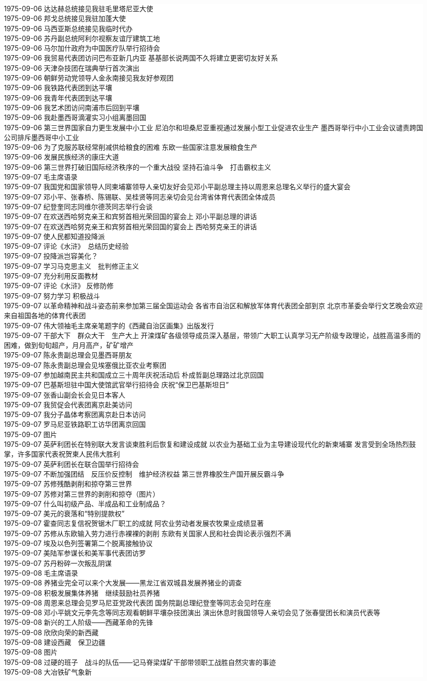 1975-09-06 达达赫总统接见我驻毛里塔尼亚大使  
1975-09-06 邦戈总统接见我驻加蓬大使  
1975-09-06 马西亚斯总统接见我临时代办  
1975-09-06 苏丹副总统阿利尔视察友谊厅建筑工地  
1975-09-06 马尔加什政府为中国医疗队举行招待会  
1975-09-06 我贸易代表团访问巴布亚新几内亚  基基部长说两国不久将建立更密切友好关系  
1975-09-06 天津杂技团在瑞典举行首次演出  
1975-09-06 朝鲜劳动党领导人金永南接见我友好参观团  
1975-09-06 我铁路代表团到达平壤  
1975-09-06 我青年代表团到达平壤  
1975-09-06 我艺术团访问南浦市后回到平壤  
1975-09-06 我赴墨西哥滴灌实习小组离墨回国  
1975-09-06 第三世界国家自力更生发展中小工业  尼泊尔和坦桑尼亚重视通过发展小型工业促进农业生产  墨西哥举行中小工业会议谴责跨国公司排斥墨西哥中小工业  
1975-09-06 为了克服苏联经常削减供给粮食的困难  东欧一些国家注意发展粮食生产  
1975-09-06 发展民族经济的康庄大道  
1975-09-06 第三世界打破旧国际经济秩序的一个重大战役  坚持石油斗争　打击霸权主义  
1975-09-07 毛主席语录  
1975-09-07 我国党和国家领导人同柬埔寨领导人亲切友好会见邓小平副总理主持以周恩来总理名义举行的盛大宴会  
1975-09-07 邓小平、张春桥、陈锡联、吴桂贤等同志亲切会见台湾省体育代表团全体成员  
1975-09-07 纪登奎同志同维尔德茨同志举行会谈  
1975-09-07 在欢送西哈努克亲王和宾努首相光荣回国的宴会上   邓小平副总理的讲话  
1975-09-07 在欢送西哈努克亲王和宾努首相光荣回国的宴会上  西哈努克亲王的讲话  
1975-09-07 使人民都知道投降派  
1975-09-07 评论《水浒》　总结历史经验  
1975-09-07 投降派岂容美化？  
1975-09-07 学习马克思主义　批判修正主义  
1975-09-07 充分利用反面教材  
1975-09-07 评论《水浒》  反修防修  
1975-09-07 努力学习  积极战斗  
1975-09-07 以革命精神和战斗姿态前来参加第三届全国运动会  各省市自治区和解放军体育代表团全部到京  北京市革委会举行文艺晚会欢迎来自祖国各地的体育代表团  
1975-09-07 伟大领袖毛主席亲笔题字的《西藏自治区画集》出版发行  
1975-09-07 干部大下　群众大干　生产大上  开滦煤矿各级领导成员深入基层，带领广大职工认真学习无产阶级专政理论，战胜高温多雨的困难，做到旬旬超产，月月高产，矿矿增产  
1975-09-07 陈永贵副总理会见墨西哥朋友  
1975-09-07 陈永贵副总理会见埃塞俄比亚农业考察团  
1975-09-07 参加越南民主共和国成立三十周年庆祝活动后  朴成哲副总理路过北京回国  
1975-09-07 巴基斯坦驻中国大使馆武官举行招待会  庆祝“保卫巴基斯坦日”  
1975-09-07 张香山副会长会见日本客人  
1975-09-07 我贸促会代表团离京赴美访问  
1975-09-07 我分子晶体考察团离京赴日本访问  
1975-09-07 罗马尼亚铁路职工访华团离京回国  
1975-09-07 图片  
1975-09-07 英萨利团长在特别联大发言谈柬胜利后恢复和建设成就  以农业为基础工业为主导建设现代化的新柬埔寨  发言受到全场热烈鼓掌，许多国家代表祝贺柬人民伟大胜利  
1975-09-07 英萨利团长在联合国举行招待会  
1975-09-07 不断加强团结　反压价反控制　维护经济权益  第三世界橡胶生产国开展反霸斗争  
1975-09-07 苏修残酷剥削和掠夺第三世界  
1975-09-07 苏修对第三世界的剥削和掠夺（图片）  
1975-09-07 什么叫初级产品、半成品和工业制成品？  
1975-09-07 美元的衰落和“特别提款权”  
1975-09-07 霍查同志复信祝贺锯木厂职工的成就  阿农业劳动者发展农牧果业成绩显著  
1975-09-07 苏修从东欧输入劳力进行赤裸裸的剥削  东欧有关国家人民和社会舆论表示强烈不满  
1975-09-07 埃及以色列签署第二个脱离接触协议  
1975-09-07 美陆军参谋长和美军事代表团访罗  
1975-09-07 苏丹粉碎一次叛乱阴谋  
1975-09-08 毛主席语录  
1975-09-08 养猪业完全可以来个大发展——黑龙江省双城县发展养猪业的调查  
1975-09-08 积极发展集体养猪　继续鼓励社员养猪  
1975-09-08 周恩来总理会见罗马尼亚党政代表团  国务院副总理纪登奎等同志会见时在座  
1975-09-08 邓小平姚文元李先念等同志观看朝鲜平壤杂技团演出  演出休息时我国领导人亲切会见了张春燮团长和演员代表等  
1975-09-08 新兴的工人阶级——西藏革命的先锋  
1975-09-08 欣欣向荣的新西藏  
1975-09-08 建设西藏　保卫边疆  
1975-09-08 图片  
1975-09-08 过硬的班子　战斗的队伍——记马脊梁煤矿干部带领职工战胜自然灾害的事迹  
1975-09-08 大冶铁矿气象新  